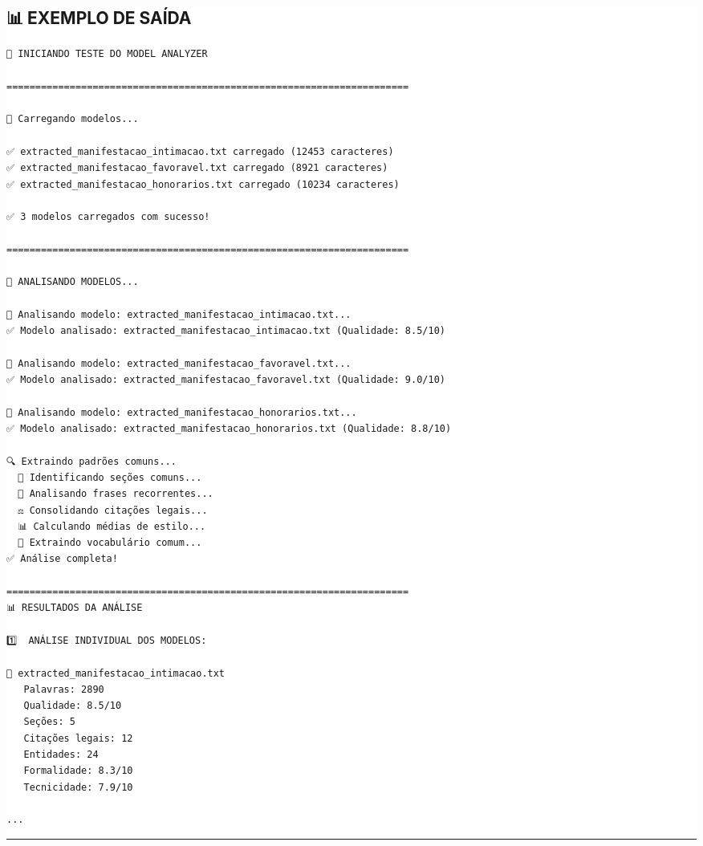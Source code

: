 
## 📊 **EXEMPLO DE SAÍDA**

```
🚀 INICIANDO TESTE DO MODEL ANALYZER

======================================================================

📂 Carregando modelos...

✅ extracted_manifestacao_intimacao.txt carregado (12453 caracteres)
✅ extracted_manifestacao_favoravel.txt carregado (8921 caracteres)
✅ extracted_manifestacao_honorarios.txt carregado (10234 caracteres)

✅ 3 modelos carregados com sucesso!

======================================================================

🔬 ANALISANDO MODELOS...

📄 Analisando modelo: extracted_manifestacao_intimacao.txt...
✅ Modelo analisado: extracted_manifestacao_intimacao.txt (Qualidade: 8.5/10)

📄 Analisando modelo: extracted_manifestacao_favoravel.txt...
✅ Modelo analisado: extracted_manifestacao_favoravel.txt (Qualidade: 9.0/10)

📄 Analisando modelo: extracted_manifestacao_honorarios.txt...
✅ Modelo analisado: extracted_manifestacao_honorarios.txt (Qualidade: 8.8/10)

🔍 Extraindo padrões comuns...
  🔗 Identificando seções comuns...
  💬 Analisando frases recorrentes...
  ⚖️ Consolidando citações legais...
  📊 Calculando médias de estilo...
  📝 Extraindo vocabulário comum...
✅ Análise completa!

======================================================================
📊 RESULTADOS DA ANÁLISE

1️⃣  ANÁLISE INDIVIDUAL DOS MODELOS:

📄 extracted_manifestacao_intimacao.txt
   Palavras: 2890
   Qualidade: 8.5/10
   Seções: 5
   Citações legais: 12
   Entidades: 24
   Formalidade: 8.3/10
   Tecnicidade: 7.9/10

...
```

---